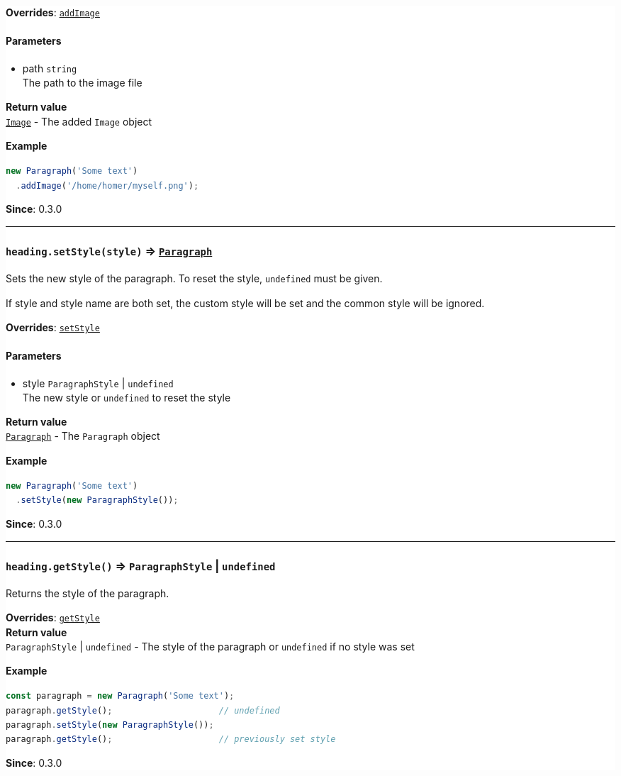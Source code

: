 **Overrides**: [<code>addImage</code>](#Paragraph+addImage)  
#### Parameters
- path <code>string</code>  
The path to the image file

**Return value**  
[<code>Image</code>](#Image) - The added `Image` object

**Example**  
```js
new Paragraph('Some text')
  .addImage('/home/homer/myself.png');
```
**Since**: 0.3.0  

* * *

<a name="Paragraph+setStyle"></a>

### `heading.setStyle(style)` ⇒ [<code>Paragraph</code>](#Paragraph)
Sets the new style of the paragraph.
To reset the style, `undefined` must be given.

If style and style name are both set, the custom style will be set and the common style will be ignored.

**Overrides**: [<code>setStyle</code>](#Paragraph+setStyle)  
#### Parameters
- style <code>ParagraphStyle</code> | <code>undefined</code>  
The new style or `undefined` to reset the style

**Return value**  
[<code>Paragraph</code>](#Paragraph) - The `Paragraph` object

**Example**  
```js
new Paragraph('Some text')
  .setStyle(new ParagraphStyle());
```
**Since**: 0.3.0  

* * *

<a name="Paragraph+getStyle"></a>

### `heading.getStyle()` ⇒ <code>ParagraphStyle</code> \| <code>undefined</code>
Returns the style of the paragraph.

**Overrides**: [<code>getStyle</code>](#Paragraph+getStyle)  
**Return value**  
<code>ParagraphStyle</code> \| <code>undefined</code> - The style of the paragraph or `undefined` if no style was set

**Example**  
```js
const paragraph = new Paragraph('Some text');
paragraph.getStyle();                     // undefined
paragraph.setStyle(new ParagraphStyle());
paragraph.getStyle();                     // previously set style
```
**Since**: 0.3.0  
